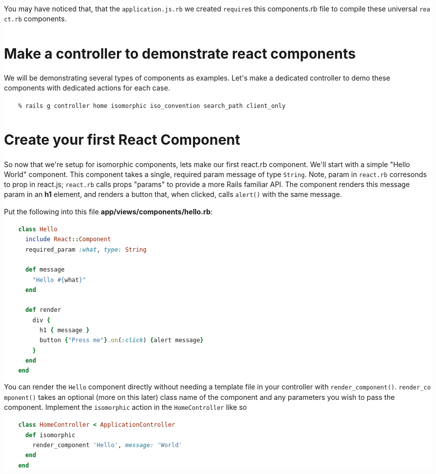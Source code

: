 You may have noticed that, that the `application.js.rb` we created
`require`s this components.rb file to compile these universal
`react.rb` components.

# Make a controller to demonstrate react components

We will be demonstrating several types of components as
examples. Let's make a dedicated controller to demo these components with
dedicated actions for each case.

```sh
    % rails g controller home isomorphic iso_convention search_path client_only
```

# Create your first React Component

So now that we're setup for isomorphic components, lets make our first
react.rb component.  We'll start with a simple "Hello World"
component.  This component takes a single, required param message of
type `String`. Note, param in `react.rb` corresonds to prop in
react.js; `react.rb` calls props "params" to provide a more Rails
familiar API. The component renders this message param in an **h1** element,
and renders a button that, when clicked, calls `alert()` with the same
message.

Put the following into this file **app/views/components/hello.rb**:

```ruby
    class Hello
      include React::Component
      required_param :what, type: String
    
      def message
        "Hello #{what}"
      end
    
      def render
        div {
          h1 { message }
          button {"Press me"}.on(:click) {alert message}
        }
      end
    end
```

You can render the `Hello` component directly without needing a
template file in your controller with
`render_component()`. `render_component()` takes an optional (more on
this later) class name of the component and any parameters you wish to
pass the component.  Implement the `isomorphic` action in the
`HomeController` like so

```ruby
    class HomeController < ApplicationController
      def isomorphic
        render_component 'Hello', message: 'World'
      end
    end
```
    